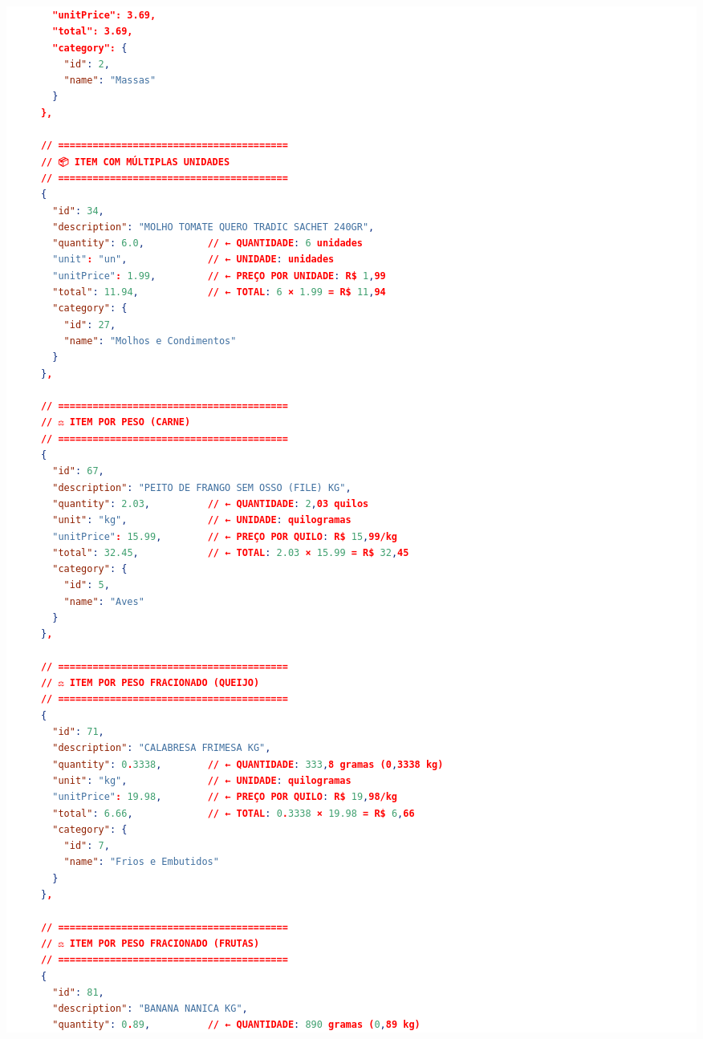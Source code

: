 ```json
        "unitPrice": 3.69,
        "total": 3.69,
        "category": {
          "id": 2,
          "name": "Massas"
        }
      },
      
      // ========================================
      // 📦 ITEM COM MÚLTIPLAS UNIDADES
      // ========================================
      {
        "id": 34,
        "description": "MOLHO TOMATE QUERO TRADIC SACHET 240GR",
        "quantity": 6.0,           // ← QUANTIDADE: 6 unidades
        "unit": "un",              // ← UNIDADE: unidades
        "unitPrice": 1.99,         // ← PREÇO POR UNIDADE: R$ 1,99
        "total": 11.94,            // ← TOTAL: 6 × 1.99 = R$ 11,94
        "category": {
          "id": 27,
          "name": "Molhos e Condimentos"
        }
      },
      
      // ========================================
      // ⚖️ ITEM POR PESO (CARNE)
      // ========================================
      {
        "id": 67,
        "description": "PEITO DE FRANGO SEM OSSO (FILE) KG",
        "quantity": 2.03,          // ← QUANTIDADE: 2,03 quilos
        "unit": "kg",              // ← UNIDADE: quilogramas
        "unitPrice": 15.99,        // ← PREÇO POR QUILO: R$ 15,99/kg
        "total": 32.45,            // ← TOTAL: 2.03 × 15.99 = R$ 32,45
        "category": {
          "id": 5,
          "name": "Aves"
        }
      },
      
      // ========================================
      // ⚖️ ITEM POR PESO FRACIONADO (QUEIJO)
      // ========================================
      {
        "id": 71,
        "description": "CALABRESA FRIMESA KG",
        "quantity": 0.3338,        // ← QUANTIDADE: 333,8 gramas (0,3338 kg)
        "unit": "kg",              // ← UNIDADE: quilogramas
        "unitPrice": 19.98,        // ← PREÇO POR QUILO: R$ 19,98/kg
        "total": 6.66,             // ← TOTAL: 0.3338 × 19.98 = R$ 6,66
        "category": {
          "id": 7,
          "name": "Frios e Embutidos"
        }
      },
      
      // ========================================
      // ⚖️ ITEM POR PESO FRACIONADO (FRUTAS)
      // ========================================
      {
        "id": 81,
        "description": "BANANA NANICA KG",
        "quantity": 0.89,          // ← QUANTIDADE: 890 gramas (0,89 kg)
```